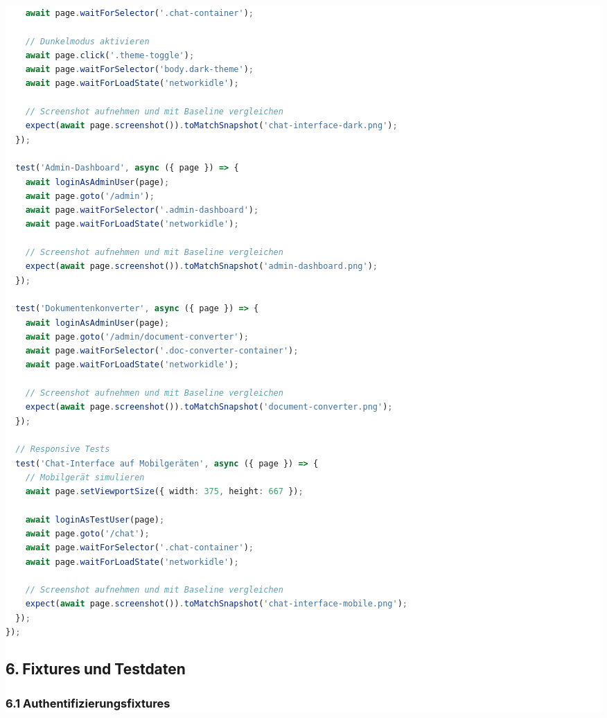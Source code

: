 ```typescript
    await page.waitForSelector('.chat-container');
    
    // Dunkelmodus aktivieren
    await page.click('.theme-toggle');
    await page.waitForSelector('body.dark-theme');
    await page.waitForLoadState('networkidle');
    
    // Screenshot aufnehmen und mit Baseline vergleichen
    expect(await page.screenshot()).toMatchSnapshot('chat-interface-dark.png');
  });
  
  test('Admin-Dashboard', async ({ page }) => {
    await loginAsAdminUser(page);
    await page.goto('/admin');
    await page.waitForSelector('.admin-dashboard');
    await page.waitForLoadState('networkidle');
    
    // Screenshot aufnehmen und mit Baseline vergleichen
    expect(await page.screenshot()).toMatchSnapshot('admin-dashboard.png');
  });
  
  test('Dokumentenkonverter', async ({ page }) => {
    await loginAsAdminUser(page);
    await page.goto('/admin/document-converter');
    await page.waitForSelector('.doc-converter-container');
    await page.waitForLoadState('networkidle');
    
    // Screenshot aufnehmen und mit Baseline vergleichen
    expect(await page.screenshot()).toMatchSnapshot('document-converter.png');
  });
  
  // Responsive Tests
  test('Chat-Interface auf Mobilgeräten', async ({ page }) => {
    // Mobilgerät simulieren
    await page.setViewportSize({ width: 375, height: 667 });
    
    await loginAsTestUser(page);
    await page.goto('/chat');
    await page.waitForSelector('.chat-container');
    await page.waitForLoadState('networkidle');
    
    // Screenshot aufnehmen und mit Baseline vergleichen
    expect(await page.screenshot()).toMatchSnapshot('chat-interface-mobile.png');
  });
});
```

## 6. Fixtures und Testdaten

### 6.1 Authentifizierungsfixtures
